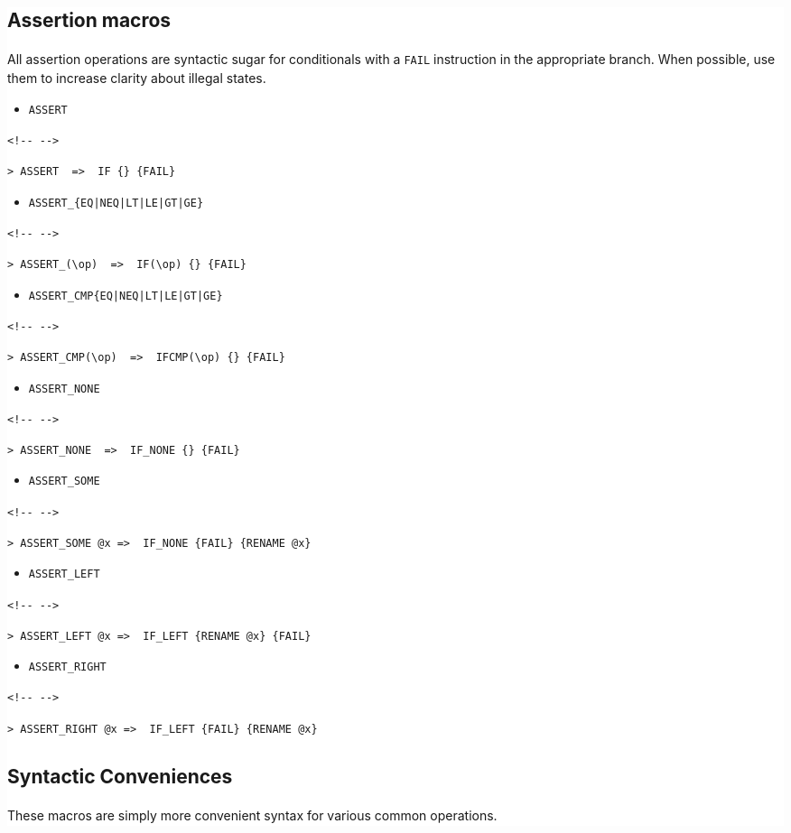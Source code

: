 ## Assertion macros

All assertion operations are syntactic sugar for conditionals with a
`FAIL` instruction in the appropriate branch. When possible, use them to
increase clarity about illegal states.

-   `ASSERT`

```{=html}
<!-- -->
```
    > ASSERT  =>  IF {} {FAIL}

-   `ASSERT_{EQ|NEQ|LT|LE|GT|GE}`

```{=html}
<!-- -->
```
    > ASSERT_(\op)  =>  IF(\op) {} {FAIL}

-   `ASSERT_CMP{EQ|NEQ|LT|LE|GT|GE}`

```{=html}
<!-- -->
```
    > ASSERT_CMP(\op)  =>  IFCMP(\op) {} {FAIL}

-   `ASSERT_NONE`

```{=html}
<!-- -->
```
    > ASSERT_NONE  =>  IF_NONE {} {FAIL}

-   `ASSERT_SOME`

```{=html}
<!-- -->
```
    > ASSERT_SOME @x =>  IF_NONE {FAIL} {RENAME @x}

-   `ASSERT_LEFT`

```{=html}
<!-- -->
```
    > ASSERT_LEFT @x =>  IF_LEFT {RENAME @x} {FAIL}

-   `ASSERT_RIGHT`

```{=html}
<!-- -->
```
    > ASSERT_RIGHT @x =>  IF_LEFT {FAIL} {RENAME @x}

## Syntactic Conveniences

These macros are simply more convenient syntax for various common
operations.
